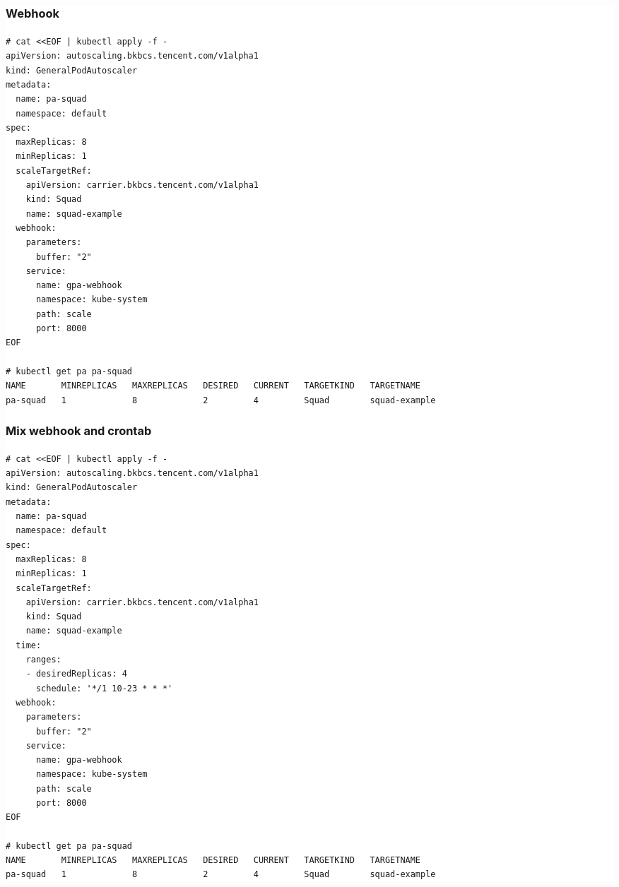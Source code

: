 
### Webhook

```shell script
# cat <<EOF | kubectl apply -f -
apiVersion: autoscaling.bkbcs.tencent.com/v1alpha1
kind: GeneralPodAutoscaler
metadata:
  name: pa-squad
  namespace: default
spec:
  maxReplicas: 8
  minReplicas: 1
  scaleTargetRef:
    apiVersion: carrier.bkbcs.tencent.com/v1alpha1
    kind: Squad
    name: squad-example
  webhook:
    parameters:
      buffer: "2"
    service:
      name: gpa-webhook
      namespace: kube-system
      path: scale
      port: 8000
EOF

# kubectl get pa pa-squad
NAME       MINREPLICAS   MAXREPLICAS   DESIRED   CURRENT   TARGETKIND   TARGETNAME
pa-squad   1             8             2         4         Squad        squad-example
```

### Mix webhook and crontab

```shell script
# cat <<EOF | kubectl apply -f -
apiVersion: autoscaling.bkbcs.tencent.com/v1alpha1
kind: GeneralPodAutoscaler
metadata:
  name: pa-squad
  namespace: default
spec:
  maxReplicas: 8
  minReplicas: 1
  scaleTargetRef:
    apiVersion: carrier.bkbcs.tencent.com/v1alpha1
    kind: Squad
    name: squad-example
  time:
    ranges:
    - desiredReplicas: 4
      schedule: '*/1 10-23 * * *'
  webhook:
    parameters:
      buffer: "2"
    service:
      name: gpa-webhook
      namespace: kube-system
      path: scale
      port: 8000
EOF

# kubectl get pa pa-squad
NAME       MINREPLICAS   MAXREPLICAS   DESIRED   CURRENT   TARGETKIND   TARGETNAME
pa-squad   1             8             2         4         Squad        squad-example
```